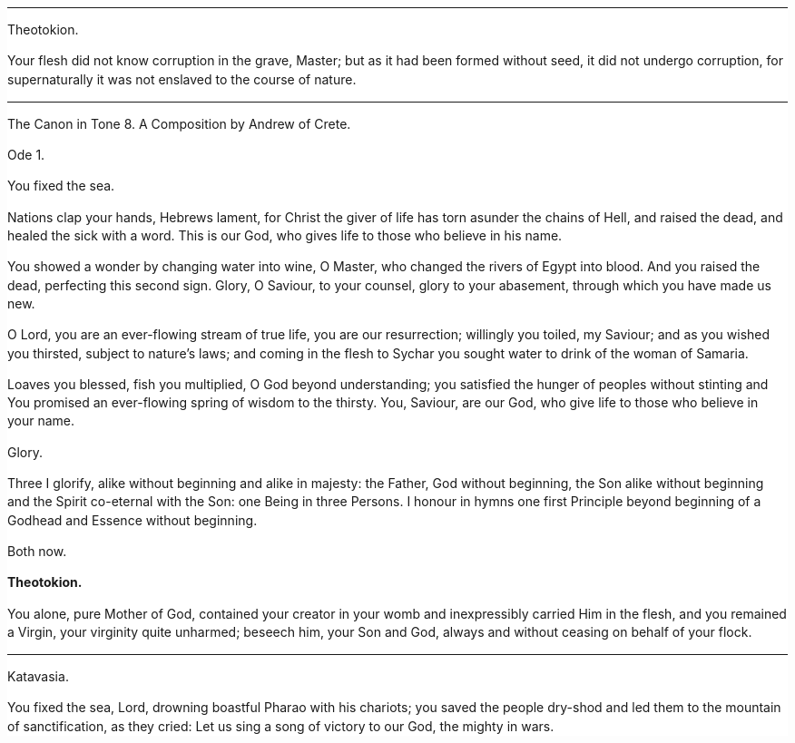 ****

Theotokion.

Your flesh did not know corruption in the grave, Master; but as it had
been formed without seed, it did not undergo corruption, for
supernaturally it was not enslaved to the course of nature.

****

The Canon in Tone 8. A Composition by Andrew of Crete.

Ode 1.

You fixed the sea.

Nations clap your hands, Hebrews lament, for Christ the giver of life
has torn asunder the chains of Hell, and raised the dead, and healed the
sick with a word. This is our God, who gives life to those who believe
in his name.

You showed a wonder by changing water into wine, O Master, who changed
the rivers of Egypt into blood. And you raised the dead, perfecting this
second sign. Glory, O Saviour, to your counsel, glory to your abasement,
through which you have made us new.

O Lord, you are an ever-flowing stream of true life, you are our
resurrection; willingly you toiled, my Saviour; and as you wished you
thirsted, subject to nature’s laws; and coming in the flesh to Sychar
you sought water to drink of the woman of Samaria.

Loaves you blessed, fish you multiplied, O God beyond understanding; you
satisfied the hunger of peoples without stinting and You promised an
ever-flowing spring of wisdom to the thirsty. You, Saviour, are our God,
who give life to those who believe in your name.

Glory.

Three I glorify, alike without beginning and alike in majesty: the
Father, God without beginning, the Son alike without beginning and the
Spirit co-eternal with the Son: one Being in three Persons. I honour in
hymns one first Principle beyond beginning of a Godhead and Essence
without beginning.

Both now.

**Theotokion.**

You alone, pure Mother of God, contained your creator in your womb and
inexpressibly carried Him in the flesh, and you remained a Virgin, your
virginity quite unharmed; beseech him, your Son and God, always and
without ceasing on behalf of your flock.

****

Katavasia.

You fixed the sea, Lord, drowning boastful Pharao with his chariots; you
saved the people dry-shod and led them to the mountain of
sanctification, as they cried: Let us sing a song of victory to our God,
the mighty in wars.
